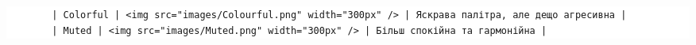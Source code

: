             | Colorful | <img src="images/Colourful.png" width="300px" /> | Яскрава палітра, але дещо агресивна |
            | Muted | <img src="images/Muted.png" width="300px" /> | Більш спокійна та гармонійна |  
